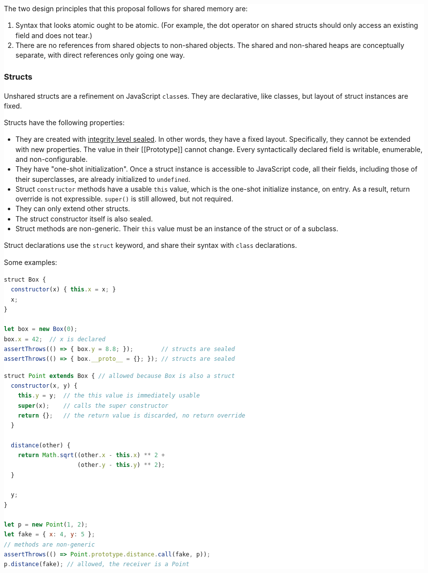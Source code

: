 The two design principles that this proposal follows for shared memory are:
1. Syntax that looks atomic ought to be atomic. (For example, the dot operator on shared structs should only access an existing field and does not tear.)
1. There are no references from shared objects to non-shared objects. The shared and non-shared heaps are conceptually separate, with direct references only going one way.

### Structs

Unshared structs are a refinement on JavaScript `class`es. They are declarative, like classes, but layout of struct instances are fixed.

Structs have the following properties:
- They are created with [integrity level sealed](https://developer.mozilla.org/en-US/docs/Web/JavaScript/Reference/Global_Objects/Object/seal). In other words, they have a fixed layout. Specifically, they cannot be extended with new properties. The value in their [[Prototype]] cannot change. Every syntactically declared field is writable, enumerable, and non-configurable.
- They have "one-shot initialization". Once a struct instance is accessible to JavaScript code, all their fields, including those of their superclasses, are already initialized to `undefined`.
- Struct `constructor` methods have a usable `this` value, which is the one-shot initialize instance, on entry. As a result, return override is not expressible. `super()` is still allowed, but not required.
- They can only extend other structs.
- The struct constructor itself is also sealed.
- Struct methods are non-generic. Their `this` value must be an instance of the struct or of a subclass.

Struct declarations use the `struct` keyword, and share their syntax with `class` declarations.

Some examples:

```javascript
struct Box {
  constructor(x) { this.x = x; }
  x;
}

let box = new Box(0);
box.x = 42;  // x is declared
assertThrows(() => { box.y = 8.8; });        // structs are sealed
assertThrows(() => { box.__proto__ = {}; }); // structs are sealed
```

```javascript
struct Point extends Box { // allowed because Box is also a struct
  constructor(x, y) {
    this.y = y;  // the this value is immediately usable
    super(x);    // calls the super constructor
    return {};   // the return value is discarded, no return override
  }

  distance(other) {
    return Math.sqrt((other.x - this.x) ** 2 +
                     (other.y - this.y) ** 2);
  }

  y;
}

let p = new Point(1, 2);
let fake = { x: 4, y: 5 };
// methods are non-generic
assertThrows(() => Point.prototype.distance.call(fake, p));
p.distance(fake); // allowed, the receiver is a Point
```
